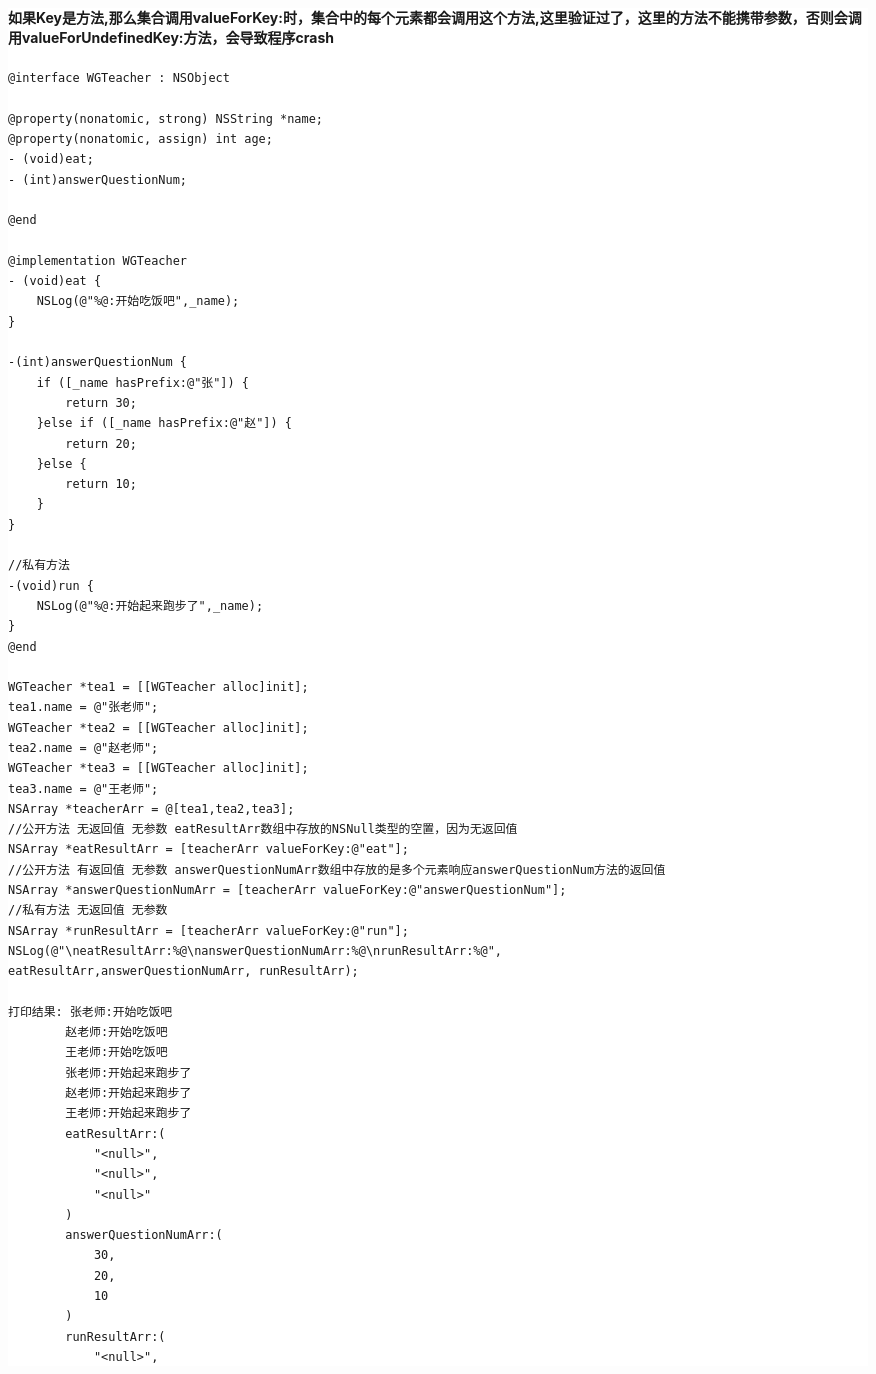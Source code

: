#### 如果Key是方法,那么集合调用valueForKey:时，集合中的每个元素都会调用这个方法,这里验证过了，这里的方法不能携带参数，否则会调用valueForUndefinedKey:方法，会导致程序crash

    @interface WGTeacher : NSObject

    @property(nonatomic, strong) NSString *name;
    @property(nonatomic, assign) int age;
    - (void)eat;
    - (int)answerQuestionNum;

    @end

    @implementation WGTeacher
    - (void)eat {
        NSLog(@"%@:开始吃饭吧",_name);
    }

    -(int)answerQuestionNum {
        if ([_name hasPrefix:@"张"]) {
            return 30;
        }else if ([_name hasPrefix:@"赵"]) {
            return 20;
        }else {
            return 10;
        }
    }

    //私有方法
    -(void)run {
        NSLog(@"%@:开始起来跑步了",_name);
    }
    @end

    WGTeacher *tea1 = [[WGTeacher alloc]init];
    tea1.name = @"张老师";
    WGTeacher *tea2 = [[WGTeacher alloc]init];
    tea2.name = @"赵老师";
    WGTeacher *tea3 = [[WGTeacher alloc]init];
    tea3.name = @"王老师";
    NSArray *teacherArr = @[tea1,tea2,tea3];
    //公开方法 无返回值 无参数 eatResultArr数组中存放的NSNull类型的空置，因为无返回值
    NSArray *eatResultArr = [teacherArr valueForKey:@"eat"];
    //公开方法 有返回值 无参数 answerQuestionNumArr数组中存放的是多个元素响应answerQuestionNum方法的返回值
    NSArray *answerQuestionNumArr = [teacherArr valueForKey:@"answerQuestionNum"];
    //私有方法 无返回值 无参数
    NSArray *runResultArr = [teacherArr valueForKey:@"run"];
    NSLog(@"\neatResultArr:%@\nanswerQuestionNumArr:%@\nrunResultArr:%@",  
    eatResultArr,answerQuestionNumArr, runResultArr);

    打印结果: 张老师:开始吃饭吧
            赵老师:开始吃饭吧
            王老师:开始吃饭吧
            张老师:开始起来跑步了
            赵老师:开始起来跑步了
            王老师:开始起来跑步了
            eatResultArr:(
                "<null>",
                "<null>",
                "<null>"
            )
            answerQuestionNumArr:(
                30,
                20,
                10
            )
            runResultArr:(
                "<null>",